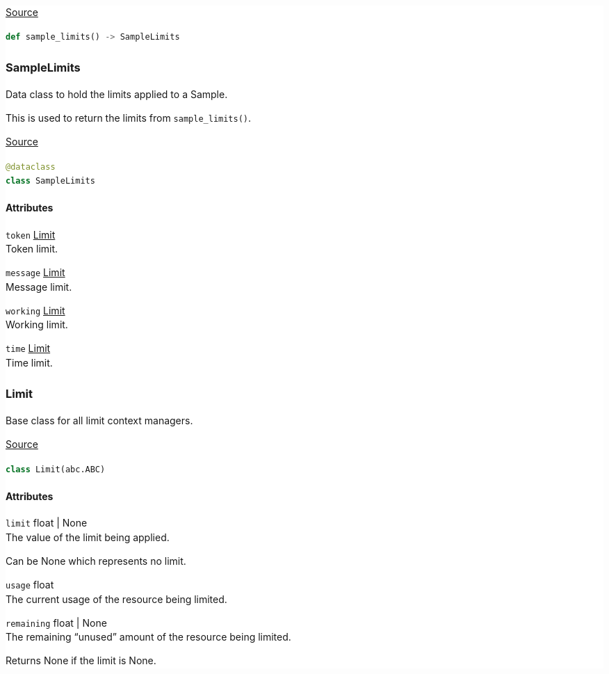 [Source](https://github.com/UKGovernmentBEIS/inspect_ai/blob/972a329c7081b4b1dd8e331d5ae607047322ddf4/src/inspect_ai/util/_limit.py#L195)

``` python
def sample_limits() -> SampleLimits
```

### SampleLimits

Data class to hold the limits applied to a Sample.

This is used to return the limits from `sample_limits()`.

[Source](https://github.com/UKGovernmentBEIS/inspect_ai/blob/972a329c7081b4b1dd8e331d5ae607047322ddf4/src/inspect_ai/util/_limit.py#L175)

``` python
@dataclass
class SampleLimits
```

#### Attributes

`token` [Limit](inspect_ai.util.qmd#limit)  
Token limit.

`message` [Limit](inspect_ai.util.qmd#limit)  
Message limit.

`working` [Limit](inspect_ai.util.qmd#limit)  
Working limit.

`time` [Limit](inspect_ai.util.qmd#limit)  
Time limit.

### Limit

Base class for all limit context managers.

[Source](https://github.com/UKGovernmentBEIS/inspect_ai/blob/972a329c7081b4b1dd8e331d5ae607047322ddf4/src/inspect_ai/util/_limit.py#L73)

``` python
class Limit(abc.ABC)
```

#### Attributes

`limit` float \| None  
The value of the limit being applied.

Can be None which represents no limit.

`usage` float  
The current usage of the resource being limited.

`remaining` float \| None  
The remaining “unused” amount of the resource being limited.

Returns None if the limit is None.
